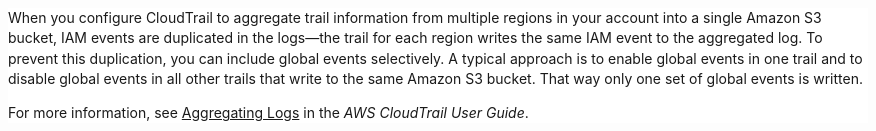 When you configure CloudTrail to aggregate trail information from multiple regions in your account into a single Amazon S3 bucket, IAM events are duplicated in the logs—the trail for each region writes the same IAM event to the aggregated log\. To prevent this duplication, you can include global events selectively\. A typical approach is to enable global events in one trail and to disable global events in all other trails that write to the same Amazon S3 bucket\. That way only one set of global events is written\.

For more information, see [Aggregating Logs](http://docs.aws.amazon.com/awscloudtrail/latest/userguide/aggregatinglogs.html) in the *AWS CloudTrail User Guide*\. 